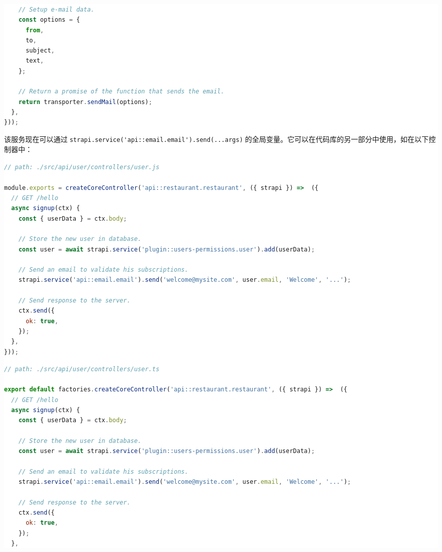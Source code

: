 ```js
    // Setup e-mail data. 
    const options = {
      from,
      to,
      subject,
      text,
    };

    // Return a promise of the function that sends the email.
    return transporter.sendMail(options);
  },
}));
```

</code-block>
</code-group>

该服务现在可以通过 `strapi.service('api::email.email').send(...args)` 的全局变量。它可以在代码库的另一部分中使用，如在以下控制器中：

<code-group>
<code-block title=JAVASCRIPT>

```js
// path: ./src/api/user/controllers/user.js

module.exports = createCoreController('api::restaurant.restaurant', ({ strapi }) =>  ({
  // GET /hello
  async signup(ctx) {
    const { userData } = ctx.body;

    // Store the new user in database.
    const user = await strapi.service('plugin::users-permissions.user').add(userData);

    // Send an email to validate his subscriptions.
    strapi.service('api::email.email').send('welcome@mysite.com', user.email, 'Welcome', '...');

    // Send response to the server.
    ctx.send({
      ok: true,
    });
  },
}));
```

</code-block>

<code-block title=TYPESCRIPT>

```js
// path: ./src/api/user/controllers/user.ts

export default factories.createCoreController('api::restaurant.restaurant', ({ strapi }) =>  ({
  // GET /hello
  async signup(ctx) {
    const { userData } = ctx.body;

    // Store the new user in database.
    const user = await strapi.service('plugin::users-permissions.user').add(userData);

    // Send an email to validate his subscriptions.
    strapi.service('api::email.email').send('welcome@mysite.com', user.email, 'Welcome', '...');

    // Send response to the server.
    ctx.send({
      ok: true,
    });
  },
```